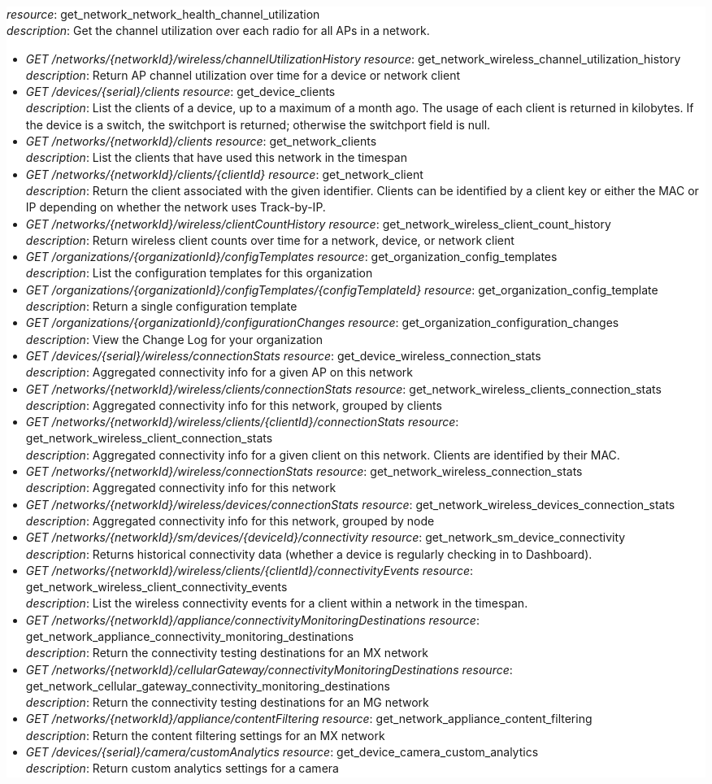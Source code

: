   *resource*: get_network_network_health_channel_utilization  
  *description*: Get the channel utilization over each radio for all APs in a network.
* _GET /networks/{networkId}/wireless/channelUtilizationHistory_ 
  *resource*: get_network_wireless_channel_utilization_history  
  *description*: Return AP channel utilization over time for a device or network client
* _GET /devices/{serial}/clients_ 
  *resource*: get_device_clients  
  *description*: List the clients of a device, up to a maximum of a month ago. The usage of each client is returned in kilobytes. If the device is a switch, the switchport is returned; otherwise the switchport field is null.
* _GET /networks/{networkId}/clients_ 
  *resource*: get_network_clients  
  *description*: List the clients that have used this network in the timespan
* _GET /networks/{networkId}/clients/{clientId}_ 
  *resource*: get_network_client  
  *description*: Return the client associated with the given identifier. Clients can be identified by a client key or either the MAC or IP depending on whether the network uses Track-by-IP.
* _GET /networks/{networkId}/wireless/clientCountHistory_ 
  *resource*: get_network_wireless_client_count_history  
  *description*: Return wireless client counts over time for a network, device, or network client
* _GET /organizations/{organizationId}/configTemplates_ 
  *resource*: get_organization_config_templates  
  *description*: List the configuration templates for this organization
* _GET /organizations/{organizationId}/configTemplates/{configTemplateId}_ 
  *resource*: get_organization_config_template  
  *description*: Return a single configuration template
* _GET /organizations/{organizationId}/configurationChanges_ 
  *resource*: get_organization_configuration_changes  
  *description*: View the Change Log for your organization
* _GET /devices/{serial}/wireless/connectionStats_ 
  *resource*: get_device_wireless_connection_stats  
  *description*: Aggregated connectivity info for a given AP on this network
* _GET /networks/{networkId}/wireless/clients/connectionStats_ 
  *resource*: get_network_wireless_clients_connection_stats  
  *description*: Aggregated connectivity info for this network, grouped by clients
* _GET /networks/{networkId}/wireless/clients/{clientId}/connectionStats_ 
  *resource*: get_network_wireless_client_connection_stats  
  *description*: Aggregated connectivity info for a given client on this network. Clients are identified by their MAC.
* _GET /networks/{networkId}/wireless/connectionStats_ 
  *resource*: get_network_wireless_connection_stats  
  *description*: Aggregated connectivity info for this network
* _GET /networks/{networkId}/wireless/devices/connectionStats_ 
  *resource*: get_network_wireless_devices_connection_stats  
  *description*: Aggregated connectivity info for this network, grouped by node
* _GET /networks/{networkId}/sm/devices/{deviceId}/connectivity_ 
  *resource*: get_network_sm_device_connectivity  
  *description*: Returns historical connectivity data (whether a device is regularly checking in to Dashboard).
* _GET /networks/{networkId}/wireless/clients/{clientId}/connectivityEvents_ 
  *resource*: get_network_wireless_client_connectivity_events  
  *description*: List the wireless connectivity events for a client within a network in the timespan.
* _GET /networks/{networkId}/appliance/connectivityMonitoringDestinations_ 
  *resource*: get_network_appliance_connectivity_monitoring_destinations  
  *description*: Return the connectivity testing destinations for an MX network
* _GET /networks/{networkId}/cellularGateway/connectivityMonitoringDestinations_ 
  *resource*: get_network_cellular_gateway_connectivity_monitoring_destinations  
  *description*: Return the connectivity testing destinations for an MG network
* _GET /networks/{networkId}/appliance/contentFiltering_ 
  *resource*: get_network_appliance_content_filtering  
  *description*: Return the content filtering settings for an MX network
* _GET /devices/{serial}/camera/customAnalytics_ 
  *resource*: get_device_camera_custom_analytics  
  *description*: Return custom analytics settings for a camera